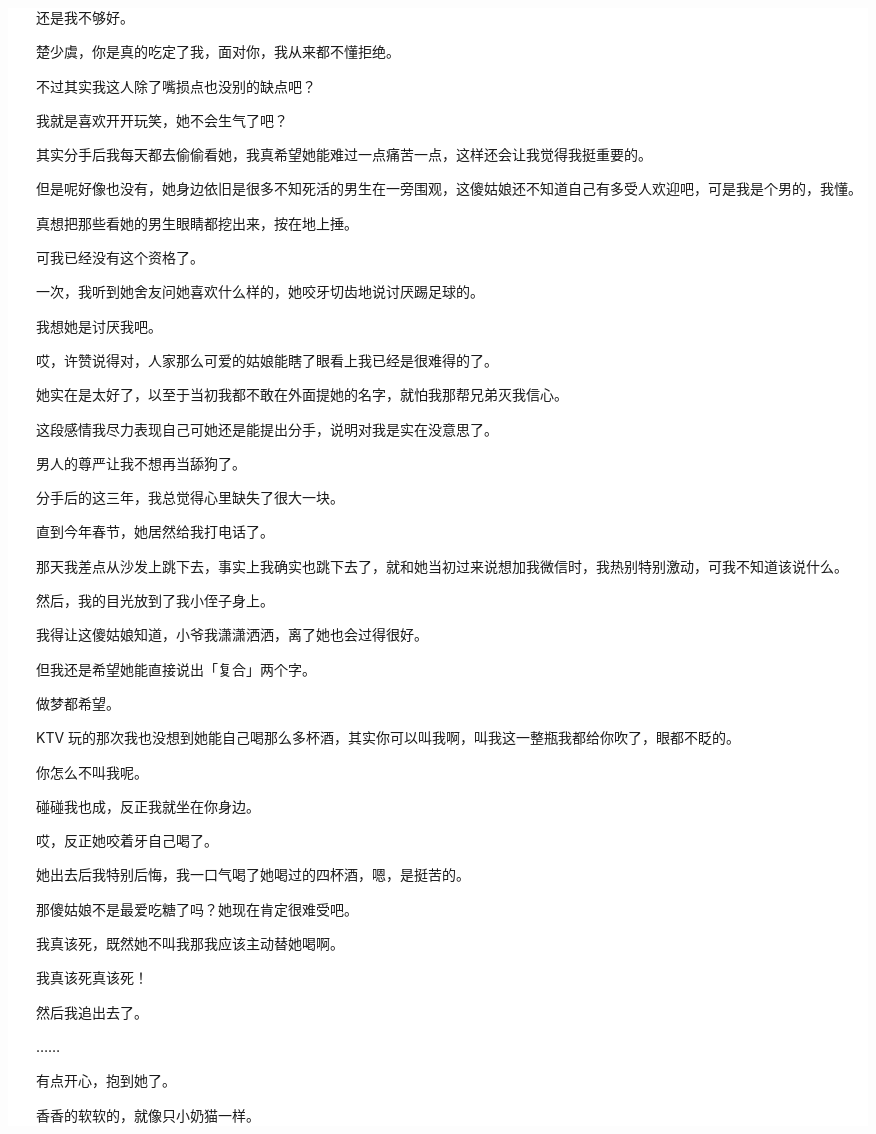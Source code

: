 &emsp;&emsp;还是我不够好。  
  
&emsp;&emsp;楚少虞，你是真的吃定了我，面对你，我从来都不懂拒绝。  
  
&emsp;&emsp;不过其实我这人除了嘴损点也没别的缺点吧？  
  
&emsp;&emsp;我就是喜欢开开玩笑，她不会生气了吧？  
  
&emsp;&emsp;其实分手后我每天都去偷偷看她，我真希望她能难过一点痛苦一点，这样还会让我觉得我挺重要的。  
  
&emsp;&emsp;但是呢好像也没有，她身边依旧是很多不知死活的男生在一旁围观，这傻姑娘还不知道自己有多受人欢迎吧，可是我是个男的，我懂。  
  
&emsp;&emsp;真想把那些看她的男生眼睛都挖出来，按在地上捶。  
  
&emsp;&emsp;可我已经没有这个资格了。  
  
&emsp;&emsp;一次，我听到她舍友问她喜欢什么样的，她咬牙切齿地说讨厌踢足球的。  
  
&emsp;&emsp;我想她是讨厌我吧。  
  
&emsp;&emsp;哎，许赞说得对，人家那么可爱的姑娘能瞎了眼看上我已经是很难得的了。  
  
&emsp;&emsp;她实在是太好了，以至于当初我都不敢在外面提她的名字，就怕我那帮兄弟灭我信心。  
  
&emsp;&emsp;这段感情我尽力表现自己可她还是能提出分手，说明对我是实在没意思了。  
  
&emsp;&emsp;男人的尊严让我不想再当舔狗了。  
  
&emsp;&emsp;分手后的这三年，我总觉得心里缺失了很大一块。  
  
&emsp;&emsp;直到今年春节，她居然给我打电话了。  
  
&emsp;&emsp;那天我差点从沙发上跳下去，事实上我确实也跳下去了，就和她当初过来说想加我微信时，我热别特别激动，可我不知道该说什么。  
  
&emsp;&emsp;然后，我的目光放到了我小侄子身上。  
  
&emsp;&emsp;我得让这傻姑娘知道，小爷我潇潇洒洒，离了她也会过得很好。  
  
&emsp;&emsp;但我还是希望她能直接说出「复合」两个字。  
  
&emsp;&emsp;做梦都希望。  
  
&emsp;&emsp;KTV 玩的那次我也没想到她能自己喝那么多杯酒，其实你可以叫我啊，叫我这一整瓶我都给你吹了，眼都不眨的。  
  
&emsp;&emsp;你怎么不叫我呢。  
  
&emsp;&emsp;碰碰我也成，反正我就坐在你身边。  
  
&emsp;&emsp;哎，反正她咬着牙自己喝了。  
  
&emsp;&emsp;她出去后我特别后悔，我一口气喝了她喝过的四杯酒，嗯，是挺苦的。  
  
&emsp;&emsp;那傻姑娘不是最爱吃糖了吗？她现在肯定很难受吧。  
  
&emsp;&emsp;我真该死，既然她不叫我那我应该主动替她喝啊。  
  
&emsp;&emsp;我真该死真该死！  
  
&emsp;&emsp;然后我追出去了。  
  
&emsp;&emsp;……  
  
&emsp;&emsp;有点开心，抱到她了。  
  
&emsp;&emsp;香香的软软的，就像只小奶猫一样。  
  